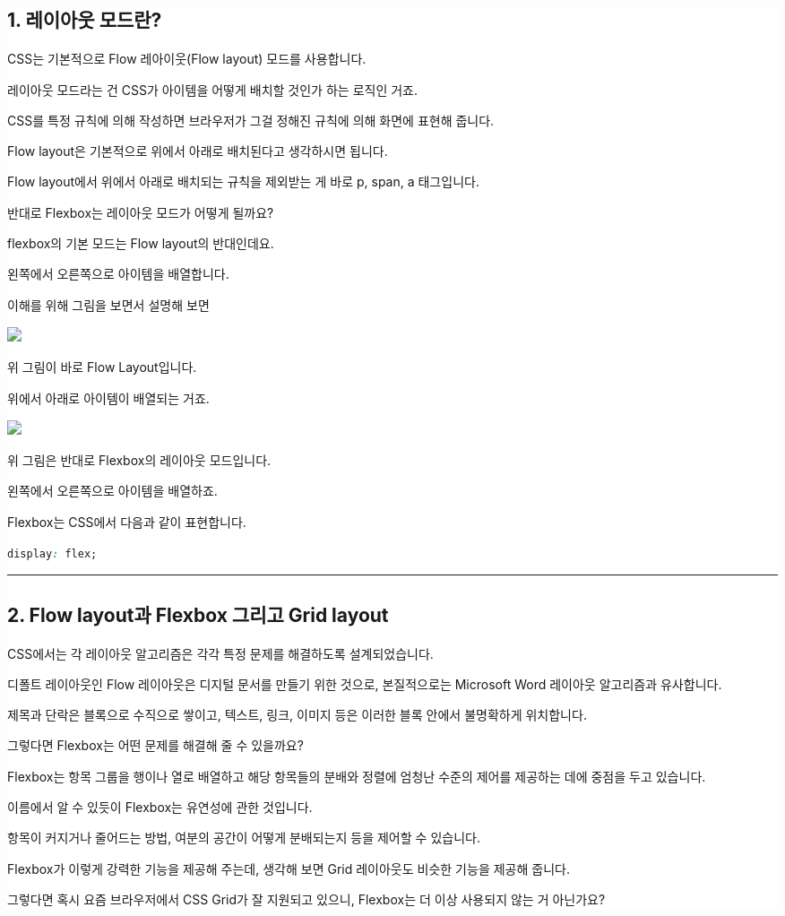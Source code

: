 
## 1. 레이아웃 모드란?

CSS는 기본적으로 Flow 레아이웃(Flow layout) 모드를 사용합니다.

레이아웃 모드라는 건 CSS가 아이템을 어떻게 배치할 것인가 하는 로직인 거죠.

CSS를 특정 규칙에 의해 작성하면 브라우저가 그걸 정해진 규칙에 의해 화면에 표현해 줍니다.

Flow layout은 기본적으로 위에서 아래로 배치된다고 생각하시면 됩니다.

Flow layout에서 위에서 아래로 배치되는 규칙을 제외받는 게 바로 p, span, a 태그입니다.

반대로 Flexbox는 레이아웃 모드가 어떻게 될까요?

flexbox의 기본 모드는 Flow layout의 반대인데요.

왼쪽에서 오른쪽으로 아이템을 배열합니다.

이해를 위해 그림을 보면서 설명해 보면

![](https://blogger.googleusercontent.com/img/a/AVvXsEjK70BhR7VxY5cGM0o5dC7Fy9bSoL272iYT1vzIrm9rVlNENPIRxTNJKDhW8WCXuo1hE_shBARqLRLlIx3lHopcGQhFNWGHMu2S5fRhkHKWK9WjoFRQ6df13zpjgvDgLKkhGyOkLY0L7HscQH7upL6twjWIewyc0oYBgyG_hm99T1fqhCT03jIBHqYUEEw)

위 그림이 바로 Flow Layout입니다.

위에서 아래로 아이템이 배열되는 거죠.

![](https://blogger.googleusercontent.com/img/a/AVvXsEgAIzm5aQfsu1vFrtZNAuCSwrUHbskRCgdsMS3AcPFQRLcpJ1JZczaRJVxFnaoeJeNp9Ku-TMOAnoeKKdaKfY-DV0Tz2w9OdxspgP9fU_CvkEY-V6xGQEgTtEJcZI9Sgce8ouWg6kf9Cw8epJDSK8UVuh5tTNuuNKgyNwr5NdsChjyHVaRXegnMkkkXqhc)

위 그림은 반대로 Flexbox의 레이아웃 모드입니다.

왼쪽에서 오른쪽으로 아이템을 배열하죠.

Flexbox는 CSS에서 다음과 같이 표현합니다.

```css
display: flex;
```

---

## 2. Flow layout과 Flexbox 그리고 Grid layout

CSS에서는 각 레이아웃 알고리즘은 각각 특정 문제를 해결하도록 설계되었습니다.

디폴트 레이아웃인 Flow 레이아웃은 디지털 문서를 만들기 위한 것으로, 본질적으로는 Microsoft Word 레이아웃 알고리즘과 유사합니다.

제목과 단락은 블록으로 수직으로 쌓이고, 텍스트, 링크, 이미지 등은 이러한 블록 안에서 불명확하게 위치합니다.

그렇다면 Flexbox는 어떤 문제를 해결해 줄 수 있을까요?

Flexbox는 항목 그룹을 행이나 열로 배열하고 해당 항목들의 분배와 정렬에 엄청난 수준의 제어를 제공하는 데에 중점을 두고 있습니다.

이름에서 알 수 있듯이 Flexbox는 유연성에 관한 것입니다.

항목이 커지거나 줄어드는 방법, 여분의 공간이 어떻게 분배되는지 등을 제어할 수 있습니다.

Flexbox가 이렇게 강력한 기능을 제공해 주는데, 생각해 보면 Grid 레이아웃도 비슷한 기능을 제공해 줍니다.

그렇다면 혹시 요즘 브라우저에서 CSS Grid가 잘 지원되고 있으니, Flexbox는 더 이상 사용되지 않는 거 아닌가요?
